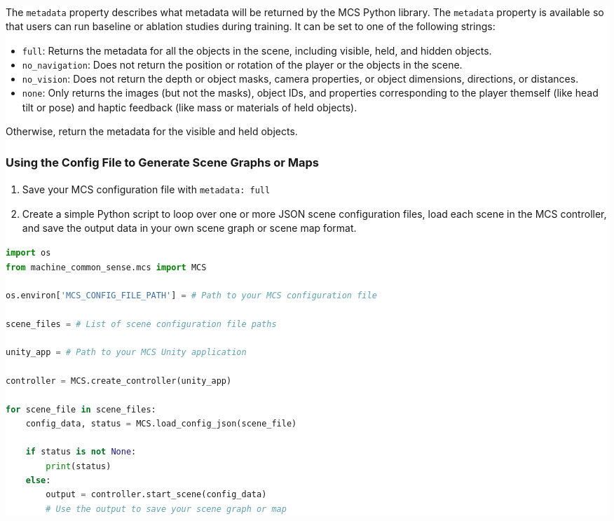 The `metadata` property describes what metadata will be returned by the MCS Python library. The `metadata` property is available so that users can run baseline or ablation studies during training. It can be set to one of the following strings:

- `full`: Returns the metadata for all the objects in the scene, including visible, held, and hidden objects.
- `no_navigation`: Does not return the position or rotation of the player or the objects in the scene.
- `no_vision`: Does not return the depth or object masks, camera properties, or object dimensions, directions, or distances.
- `none`: Only returns the images (but not the masks), object IDs, and properties corresponding to the player themself (like head tilt or pose) and haptic feedback (like mass or materials of held objects).

Otherwise, return the metadata for the visible and held objects.

### Using the Config File to Generate Scene Graphs or Maps

1. Save your MCS configuration file with `metadata: full`

2. Create a simple Python script to loop over one or more JSON scene configuration files, load each scene in the MCS controller, and save the output data in your own scene graph or scene map format.

```python
import os
from machine_common_sense.mcs import MCS

os.environ['MCS_CONFIG_FILE_PATH'] = # Path to your MCS configuration file

scene_files = # List of scene configuration file paths

unity_app = # Path to your MCS Unity application

controller = MCS.create_controller(unity_app)

for scene_file in scene_files:
    config_data, status = MCS.load_config_json(scene_file)

    if status is not None:
        print(status)
    else:
        output = controller.start_scene(config_data)
        # Use the output to save your scene graph or map
```
